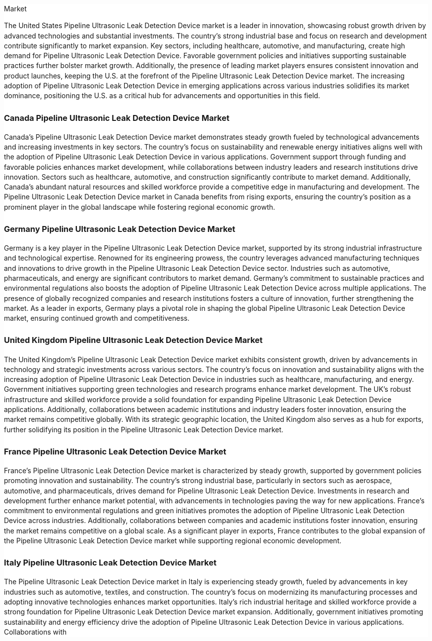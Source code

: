 Market</h3><p>The United States Pipeline Ultrasonic Leak Detection Device market is a leader in innovation, showcasing robust growth driven by advanced technologies and substantial investments. The country&rsquo;s strong industrial base and focus on research and development contribute significantly to market expansion. Key sectors, including healthcare, automotive, and manufacturing, create high demand for Pipeline Ultrasonic Leak Detection Device. Favorable government policies and initiatives supporting sustainable practices further bolster market growth. Additionally, the presence of leading market players ensures consistent innovation and product launches, keeping the U.S. at the forefront of the Pipeline Ultrasonic Leak Detection Device market. The increasing adoption of Pipeline Ultrasonic Leak Detection Device in emerging applications across various industries solidifies its market dominance, positioning the U.S. as a critical hub for advancements and opportunities in this field.</p><h3>Canada Pipeline Ultrasonic Leak Detection Device Market</h3><p>Canada&rsquo;s Pipeline Ultrasonic Leak Detection Device market demonstrates steady growth fueled by technological advancements and increasing investments in key sectors. The country&rsquo;s focus on sustainability and renewable energy initiatives aligns well with the adoption of Pipeline Ultrasonic Leak Detection Device in various applications. Government support through funding and favorable policies enhances market development, while collaborations between industry leaders and research institutions drive innovation. Sectors such as healthcare, automotive, and construction significantly contribute to market demand. Additionally, Canada&rsquo;s abundant natural resources and skilled workforce provide a competitive edge in manufacturing and development. The Pipeline Ultrasonic Leak Detection Device market in Canada benefits from rising exports, ensuring the country&rsquo;s position as a prominent player in the global landscape while fostering regional economic growth.</p><h3>Germany Pipeline Ultrasonic Leak Detection Device Market</h3><p>Germany is a key player in the Pipeline Ultrasonic Leak Detection Device market, supported by its strong industrial infrastructure and technological expertise. Renowned for its engineering prowess, the country leverages advanced manufacturing techniques and innovations to drive growth in the Pipeline Ultrasonic Leak Detection Device sector. Industries such as automotive, pharmaceuticals, and energy are significant contributors to market demand. Germany&rsquo;s commitment to sustainable practices and environmental regulations also boosts the adoption of Pipeline Ultrasonic Leak Detection Device across multiple applications. The presence of globally recognized companies and research institutions fosters a culture of innovation, further strengthening the market. As a leader in exports, Germany plays a pivotal role in shaping the global Pipeline Ultrasonic Leak Detection Device market, ensuring continued growth and competitiveness.</p><h3>United Kingdom Pipeline Ultrasonic Leak Detection Device Market</h3><p>The United Kingdom&rsquo;s Pipeline Ultrasonic Leak Detection Device market exhibits consistent growth, driven by advancements in technology and strategic investments across various sectors. The country&rsquo;s focus on innovation and sustainability aligns with the increasing adoption of Pipeline Ultrasonic Leak Detection Device in industries such as healthcare, manufacturing, and energy. Government initiatives supporting green technologies and research programs enhance market development. The UK&rsquo;s robust infrastructure and skilled workforce provide a solid foundation for expanding Pipeline Ultrasonic Leak Detection Device applications. Additionally, collaborations between academic institutions and industry leaders foster innovation, ensuring the market remains competitive globally. With its strategic geographic location, the United Kingdom also serves as a hub for exports, further solidifying its position in the Pipeline Ultrasonic Leak Detection Device market.</p><h3>France Pipeline Ultrasonic Leak Detection Device Market</h3><p>France&rsquo;s Pipeline Ultrasonic Leak Detection Device market is characterized by steady growth, supported by government policies promoting innovation and sustainability. The country&rsquo;s strong industrial base, particularly in sectors such as aerospace, automotive, and pharmaceuticals, drives demand for Pipeline Ultrasonic Leak Detection Device. Investments in research and development further enhance market potential, with advancements in technologies paving the way for new applications. France&rsquo;s commitment to environmental regulations and green initiatives promotes the adoption of Pipeline Ultrasonic Leak Detection Device across industries. Additionally, collaborations between companies and academic institutions foster innovation, ensuring the market remains competitive on a global scale. As a significant player in exports, France contributes to the global expansion of the Pipeline Ultrasonic Leak Detection Device market while supporting regional economic development.</p><h3>Italy Pipeline Ultrasonic Leak Detection Device Market</h3><p>The Pipeline Ultrasonic Leak Detection Device market in Italy is experiencing steady growth, fueled by advancements in key industries such as automotive, textiles, and construction. The country&rsquo;s focus on modernizing its manufacturing processes and adopting innovative technologies enhances market opportunities. Italy&rsquo;s rich industrial heritage and skilled workforce provide a strong foundation for Pipeline Ultrasonic Leak Detection Device market expansion. Additionally, government initiatives promoting sustainability and energy efficiency drive the adoption of Pipeline Ultrasonic Leak Detection Device in various applications. Collaborations with